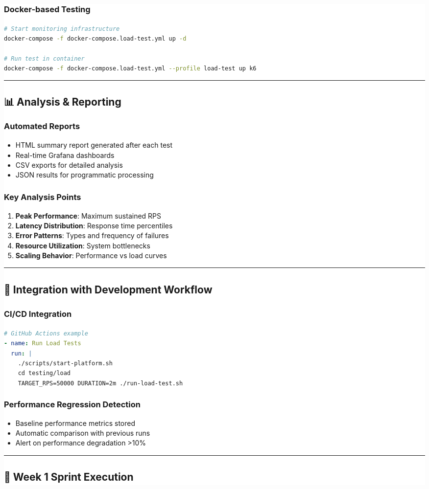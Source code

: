 ### **Docker-based Testing**
```bash
# Start monitoring infrastructure
docker-compose -f docker-compose.load-test.yml up -d

# Run test in container
docker-compose -f docker-compose.load-test.yml --profile load-test up k6
```

---

## 📊 Analysis & Reporting

### **Automated Reports**
- HTML summary report generated after each test
- Real-time Grafana dashboards
- CSV exports for detailed analysis
- JSON results for programmatic processing

### **Key Analysis Points**
1. **Peak Performance**: Maximum sustained RPS
2. **Latency Distribution**: Response time percentiles
3. **Error Patterns**: Types and frequency of failures
4. **Resource Utilization**: System bottlenecks
5. **Scaling Behavior**: Performance vs load curves

---

## 🔄 Integration with Development Workflow

### **CI/CD Integration**
```yaml
# GitHub Actions example
- name: Run Load Tests
  run: |
    ./scripts/start-platform.sh
    cd testing/load
    TARGET_RPS=50000 DURATION=2m ./run-load-test.sh
```

### **Performance Regression Detection**
- Baseline performance metrics stored
- Automatic comparison with previous runs
- Alert on performance degradation >10%

---

## 🎯 Week 1 Sprint Execution
